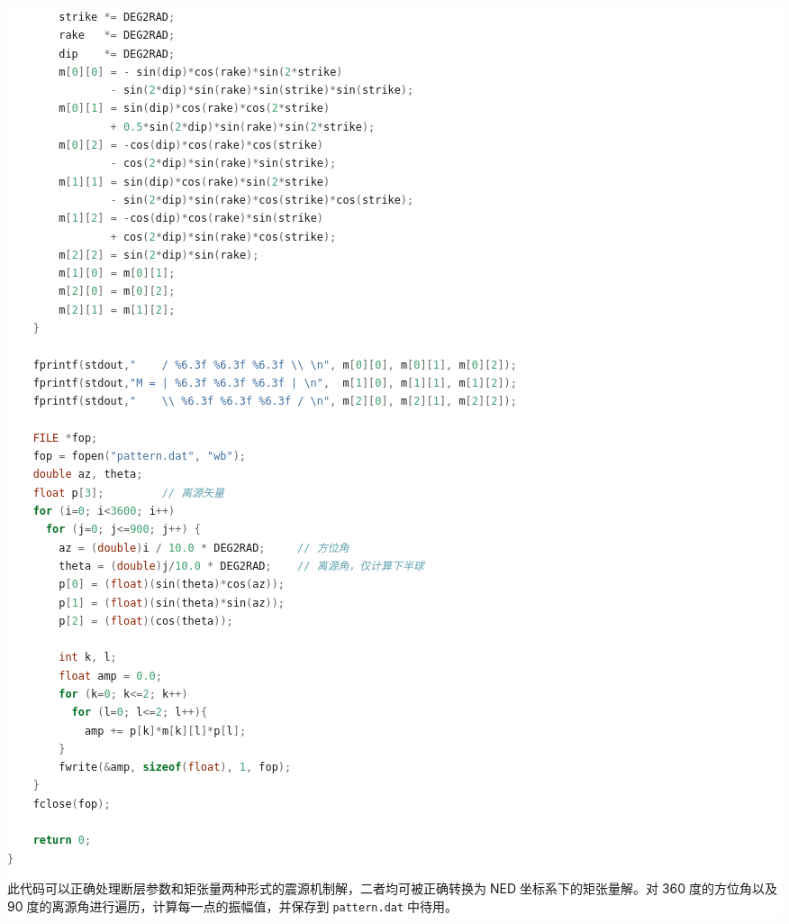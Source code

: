 ``` C
        strike *= DEG2RAD;
        rake   *= DEG2RAD;
        dip    *= DEG2RAD;
        m[0][0] = - sin(dip)*cos(rake)*sin(2*strike)
                - sin(2*dip)*sin(rake)*sin(strike)*sin(strike);
        m[0][1] = sin(dip)*cos(rake)*cos(2*strike)
                + 0.5*sin(2*dip)*sin(rake)*sin(2*strike);
        m[0][2] = -cos(dip)*cos(rake)*cos(strike)
                - cos(2*dip)*sin(rake)*sin(strike);
        m[1][1] = sin(dip)*cos(rake)*sin(2*strike)
                - sin(2*dip)*sin(rake)*cos(strike)*cos(strike);
        m[1][2] = -cos(dip)*cos(rake)*sin(strike)
                + cos(2*dip)*sin(rake)*cos(strike);
        m[2][2] = sin(2*dip)*sin(rake);
        m[1][0] = m[0][1];
        m[2][0] = m[0][2];
        m[2][1] = m[1][2];
    }

    fprintf(stdout,"    / %6.3f %6.3f %6.3f \\ \n", m[0][0], m[0][1], m[0][2]);
    fprintf(stdout,"M = | %6.3f %6.3f %6.3f | \n",  m[1][0], m[1][1], m[1][2]);
    fprintf(stdout,"    \\ %6.3f %6.3f %6.3f / \n", m[2][0], m[2][1], m[2][2]);

    FILE *fop;
    fop = fopen("pattern.dat", "wb");
    double az, theta;
    float p[3];         // 离源矢量
    for (i=0; i<3600; i++)
      for (j=0; j<=900; j++) {
        az = (double)i / 10.0 * DEG2RAD;     // 方位角
        theta = (double)j/10.0 * DEG2RAD;    // 离源角，仅计算下半球
        p[0] = (float)(sin(theta)*cos(az));
        p[1] = (float)(sin(theta)*sin(az));
        p[2] = (float)(cos(theta));

        int k, l;
        float amp = 0.0;
        for (k=0; k<=2; k++)
          for (l=0; l<=2; l++){
            amp += p[k]*m[k][l]*p[l];
        }
        fwrite(&amp, sizeof(float), 1, fop);
    }
    fclose(fop);

    return 0;
}
```

此代码可以正确处理断层参数和矩张量两种形式的震源机制解，二者均可被正确转换为 NED 坐标系下的矩张量解。对 360 度的方位角以及 90 度的离源角进行遍历，计算每一点的振幅值，并保存到 `pattern.dat` 中待用。

